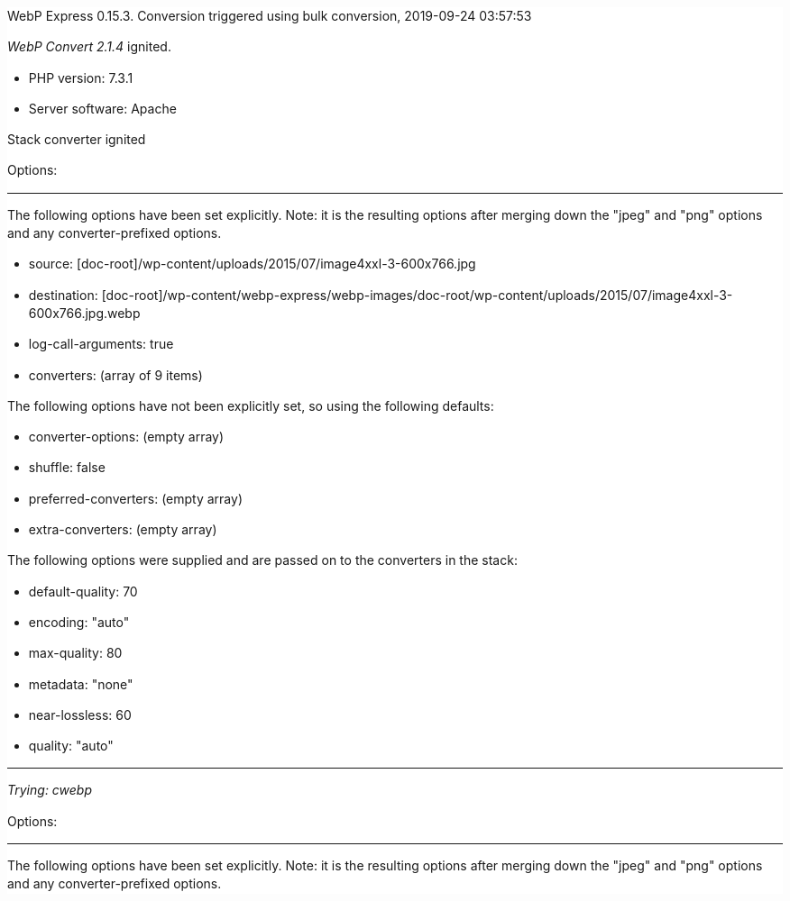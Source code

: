 WebP Express 0.15.3. Conversion triggered using bulk conversion, 2019-09-24 03:57:53


*WebP Convert 2.1.4*  ignited.

- PHP version: 7.3.1

- Server software: Apache


Stack converter ignited


Options:

------------

The following options have been set explicitly. Note: it is the resulting options after merging down the "jpeg" and "png" options and any converter-prefixed options.

- source: [doc-root]/wp-content/uploads/2015/07/image4xxl-3-600x766.jpg

- destination: [doc-root]/wp-content/webp-express/webp-images/doc-root/wp-content/uploads/2015/07/image4xxl-3-600x766.jpg.webp

- log-call-arguments: true

- converters: (array of 9 items)


The following options have not been explicitly set, so using the following defaults:

- converter-options: (empty array)

- shuffle: false

- preferred-converters: (empty array)

- extra-converters: (empty array)


The following options were supplied and are passed on to the converters in the stack:

- default-quality: 70

- encoding: "auto"

- max-quality: 80

- metadata: "none"

- near-lossless: 60

- quality: "auto"

------------



*Trying: cwebp* 


Options:

------------

The following options have been set explicitly. Note: it is the resulting options after merging down the "jpeg" and "png" options and any converter-prefixed options.
